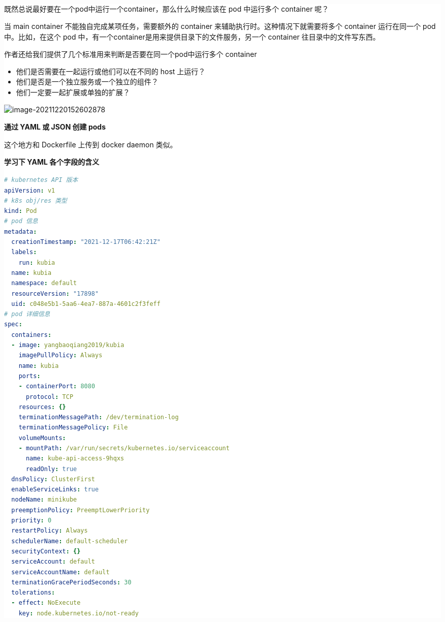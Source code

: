 既然总说最好要在一个pod中运行一个container，那么什么时候应该在 pod 中运行多个 container 呢？

当 main container 不能独自完成某项任务，需要额外的 container 来辅助执行时。这种情况下就需要将多个 container 运行在同一个 pod 中。比如，在这个 pod 中，有一个container是用来提供目录下的文件服务，另一个 container 往目录中的文件写东西。



作者还给我们提供了几个标准用来判断是否要在同一个pod中运行多个 container

- 他们是否需要在一起运行或他们可以在不同的 host 上运行？
- 他们是否是一个独立服务或一个独立的组件？
- 他们一定要一起扩展或单独的扩展？

![image-20211220152602878](https://gitee.com/yangbaoqiang/images/raw/master/blogpics/image-20211220152602878.png)



**通过 YAML 或 JSON 创建 pods**

这个地方和 Dockerfile 上传到 docker daemon 类似。



**学习下 YAML 各个字段的含义**

~~~yaml
# kubernetes API 版本
apiVersion: v1
# k8s obj/res 类型
kind: Pod
# pod 信息
metadata:
  creationTimestamp: "2021-12-17T06:42:21Z"
  labels:
    run: kubia
  name: kubia
  namespace: default
  resourceVersion: "17898"
  uid: c048e5b1-5aa6-4ea7-887a-4601c2f3feff
# pod 详细信息
spec:
  containers:
  - image: yangbaoqiang2019/kubia
    imagePullPolicy: Always
    name: kubia
    ports:
    - containerPort: 8080
      protocol: TCP
    resources: {}
    terminationMessagePath: /dev/termination-log
    terminationMessagePolicy: File
    volumeMounts:
    - mountPath: /var/run/secrets/kubernetes.io/serviceaccount
      name: kube-api-access-9hqxs
      readOnly: true
  dnsPolicy: ClusterFirst
  enableServiceLinks: true
  nodeName: minikube
  preemptionPolicy: PreemptLowerPriority
  priority: 0
  restartPolicy: Always
  schedulerName: default-scheduler
  securityContext: {}
  serviceAccount: default
  serviceAccountName: default
  terminationGracePeriodSeconds: 30
  tolerations:
  - effect: NoExecute
    key: node.kubernetes.io/not-ready
~~~